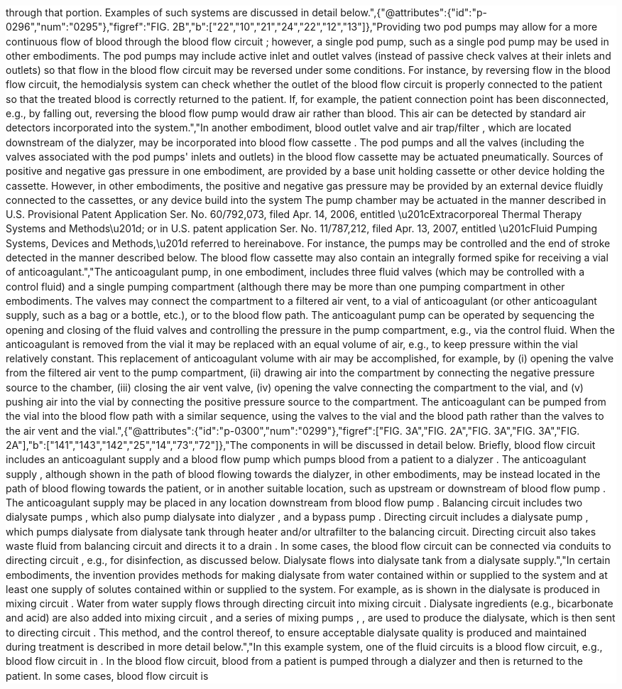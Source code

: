 through that portion. Examples of such systems are discussed in detail below.",{"@attributes":{"id":"p-0296","num":"0295"},"figref":"FIG. 2B","b":["22","10","21","24","22","12","13"]},"Providing two pod pumps may allow for a more continuous flow of blood through the blood flow circuit ; however, a single pod pump, such as a single pod pump may be used in other embodiments. The pod pumps may include active inlet and outlet valves (instead of passive check valves at their inlets and outlets) so that flow in the blood flow circuit  may be reversed under some conditions. For instance, by reversing flow in the blood flow circuit, the hemodialysis system can check whether the outlet of the blood flow circuit is properly connected to the patient so that the treated blood is correctly returned to the patient. If, for example, the patient connection point has been disconnected, e.g., by falling out, reversing the blood flow pump would draw air rather than blood. This air can be detected by standard air detectors incorporated into the system.","In another embodiment, blood outlet valve  and air trap\/filter , which are located downstream of the dialyzer, may be incorporated into blood flow cassette . The pod pumps and all the valves (including the valves associated with the pod pumps' inlets and outlets) in the blood flow cassette  may be actuated pneumatically. Sources of positive and negative gas pressure in one embodiment, are provided by a base unit holding cassette or other device holding the cassette. However, in other embodiments, the positive and negative gas pressure may be provided by an external device fluidly connected to the cassettes, or any device build into the system The pump chamber may be actuated in the manner described in U.S. Provisional Patent Application Ser. No. 60\/792,073, filed Apr. 14, 2006, entitled \u201cExtracorporeal Thermal Therapy Systems and Methods\u201d; or in U.S. patent application Ser. No. 11\/787,212, filed Apr. 13, 2007, entitled \u201cFluid Pumping Systems, Devices and Methods,\u201d referred to hereinabove. For instance, the pumps may be controlled and the end of stroke detected in the manner described below. The blood flow cassette  may also contain an integrally formed spike for receiving a vial of anticoagulant.","The anticoagulant pump, in one embodiment, includes three fluid valves (which may be controlled with a control fluid) and a single pumping compartment (although there may be more than one pumping compartment in other embodiments. The valves may connect the compartment to a filtered air vent, to a vial of anticoagulant (or other anticoagulant supply, such as a bag or a bottle, etc.), or to the blood flow path. The anticoagulant pump can be operated by sequencing the opening and closing of the fluid valves and controlling the pressure in the pump compartment, e.g., via the control fluid. When the anticoagulant is removed from the vial it may be replaced with an equal volume of air, e.g., to keep pressure within the vial relatively constant. This replacement of anticoagulant volume with air may be accomplished, for example, by (i) opening the valve from the filtered air vent to the pump compartment, (ii) drawing air into the compartment by connecting the negative pressure source to the chamber, (iii) closing the air vent valve, (iv) opening the valve connecting the compartment to the vial, and (v) pushing air into the vial by connecting the positive pressure source to the compartment. The anticoagulant can be pumped from the vial into the blood flow path with a similar sequence, using the valves to the vial and the blood path rather than the valves to the air vent and the vial.",{"@attributes":{"id":"p-0300","num":"0299"},"figref":["FIG. 3A","FIG. 2A","FIG. 3A","FIG. 3A","FIG. 2A"],"b":["141","143","142","25","14","73","72"]},"The components in  will be discussed in detail below. Briefly, blood flow circuit  includes an anticoagulant supply  and a blood flow pump  which pumps blood from a patient to a dialyzer . The anticoagulant supply , although shown in the path of blood flowing towards the dialyzer, in other embodiments, may be instead located in the path of blood flowing towards the patient, or in another suitable location, such as upstream or downstream of blood flow pump . The anticoagulant supply  may be placed in any location downstream from blood flow pump . Balancing circuit  includes two dialysate pumps , which also pump dialysate into dialyzer , and a bypass pump . Directing circuit  includes a dialysate pump , which pumps dialysate from dialysate tank  through heater  and\/or ultrafilter  to the balancing circuit. Directing circuit  also takes waste fluid from balancing circuit  and directs it to a drain . In some cases, the blood flow circuit  can be connected via conduits  to directing circuit , e.g., for disinfection, as discussed below. Dialysate flows into dialysate tank  from a dialysate supply.","In certain embodiments, the invention provides methods for making dialysate from water contained within or supplied to the system and at least one supply of solutes contained within or supplied to the system. For example, as is shown in  the dialysate is produced in mixing circuit . Water from water supply  flows through directing circuit  into mixing circuit . Dialysate ingredients  (e.g., bicarbonate and acid) are also added into mixing circuit , and a series of mixing pumps , ,  are used to produce the dialysate, which is then sent to directing circuit . This method, and the control thereof, to ensure acceptable dialysate quality is produced and maintained during treatment is described in more detail below.","In this example system, one of the fluid circuits is a blood flow circuit, e.g., blood flow circuit  in . In the blood flow circuit, blood from a patient is pumped through a dialyzer and then is returned to the patient. In some cases, blood flow circuit is
